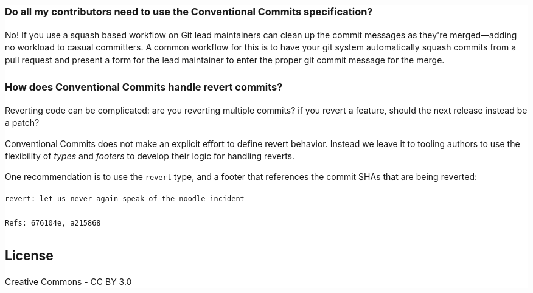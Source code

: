 ### Do all my contributors need to use the Conventional Commits specification?

No! If you use a squash based workflow on Git lead maintainers can clean up the commit messages as they're merged—adding no workload to casual committers. A common workflow for this is to have your git system automatically squash commits from a pull request and present a form for the lead maintainer to enter the proper git commit message for the merge.

### How does Conventional Commits handle revert commits?

Reverting code can be complicated: are you reverting multiple commits? if you revert a feature, should the next release instead be a patch?

Conventional Commits does not make an explicit effort to define revert behavior. Instead we leave it to tooling authors to use the flexibility of *types* and *footers* to develop their logic for handling reverts.

One recommendation is to use the `revert` type, and a footer that references the commit SHAs that are being reverted:

```
revert: let us never again speak of the noodle incident

Refs: 676104e, a215868
```

## License

[Creative Commons - CC BY 3.0](https://creativecommons.org/licenses/by/3.0/)
